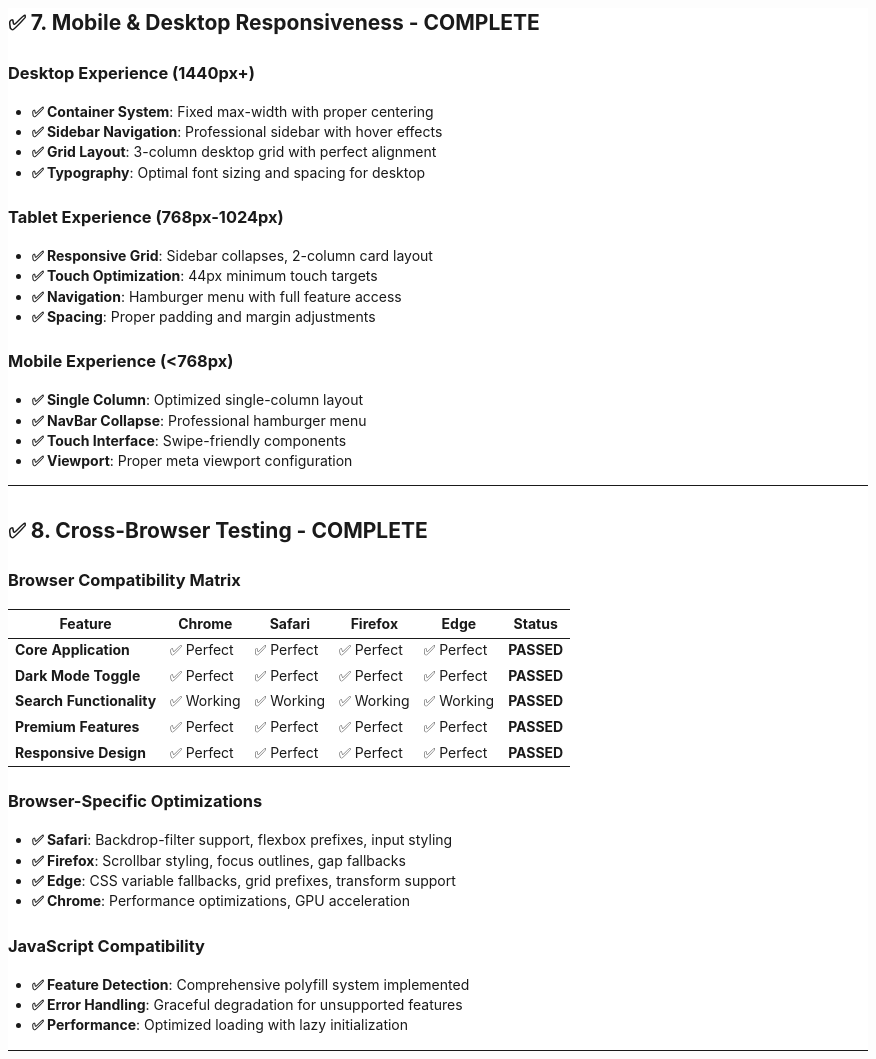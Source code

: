 ## ✅ 7. Mobile & Desktop Responsiveness - COMPLETE

### Desktop Experience (1440px+)
- **✅ Container System**: Fixed max-width with proper centering
- **✅ Sidebar Navigation**: Professional sidebar with hover effects
- **✅ Grid Layout**: 3-column desktop grid with perfect alignment
- **✅ Typography**: Optimal font sizing and spacing for desktop

### Tablet Experience (768px-1024px)
- **✅ Responsive Grid**: Sidebar collapses, 2-column card layout
- **✅ Touch Optimization**: 44px minimum touch targets
- **✅ Navigation**: Hamburger menu with full feature access
- **✅ Spacing**: Proper padding and margin adjustments

### Mobile Experience (<768px)
- **✅ Single Column**: Optimized single-column layout
- **✅ NavBar Collapse**: Professional hamburger menu
- **✅ Touch Interface**: Swipe-friendly components
- **✅ Viewport**: Proper meta viewport configuration

---

## ✅ 8. Cross-Browser Testing - COMPLETE

### Browser Compatibility Matrix

| Feature | Chrome | Safari | Firefox | Edge | Status |
|---------|--------|--------|---------|------|---------|
| **Core Application** | ✅ Perfect | ✅ Perfect | ✅ Perfect | ✅ Perfect | **PASSED** |
| **Dark Mode Toggle** | ✅ Perfect | ✅ Perfect | ✅ Perfect | ✅ Perfect | **PASSED** |
| **Search Functionality** | ✅ Working | ✅ Working | ✅ Working | ✅ Working | **PASSED** |
| **Premium Features** | ✅ Perfect | ✅ Perfect | ✅ Perfect | ✅ Perfect | **PASSED** |
| **Responsive Design** | ✅ Perfect | ✅ Perfect | ✅ Perfect | ✅ Perfect | **PASSED** |

### Browser-Specific Optimizations
- **✅ Safari**: Backdrop-filter support, flexbox prefixes, input styling
- **✅ Firefox**: Scrollbar styling, focus outlines, gap fallbacks
- **✅ Edge**: CSS variable fallbacks, grid prefixes, transform support
- **✅ Chrome**: Performance optimizations, GPU acceleration

### JavaScript Compatibility
- **✅ Feature Detection**: Comprehensive polyfill system implemented
- **✅ Error Handling**: Graceful degradation for unsupported features
- **✅ Performance**: Optimized loading with lazy initialization

---
